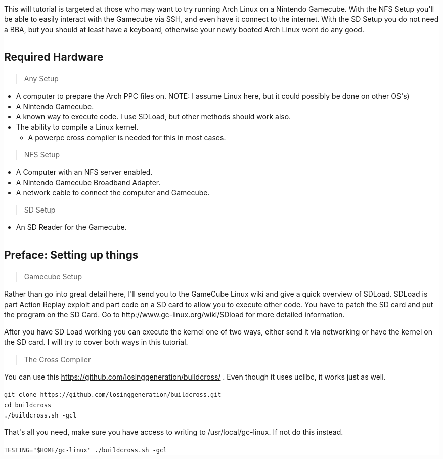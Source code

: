 This will tutorial is targeted at those who may want to try running Arch
Linux on a Nintendo Gamecube. With the NFS Setup you'll be able to
easily interact with the Gamecube via SSH, and even have it connect to
the internet. With the SD Setup you do not need a BBA, but you should at
least have a keyboard, otherwise your newly booted Arch Linux wont do
any good.

Required Hardware
-----------------

> Any Setup

-   A computer to prepare the Arch PPC files on. NOTE: I assume Linux
    here, but it could possibly be done on other OS's)
-   A Nintendo Gamecube.
-   A known way to execute code. I use SDLoad, but other methods should
    work also.
-   The ability to compile a Linux kernel.
    -   A powerpc cross compiler is needed for this in most cases.

> NFS Setup

-   A Computer with an NFS server enabled.
-   A Nintendo Gamecube Broadband Adapter.
-   A network cable to connect the computer and Gamecube.

> SD Setup

-   An SD Reader for the Gamecube.

Preface: Setting up things
--------------------------

> Gamecube Setup

Rather than go into great detail here, I'll send you to the GameCube
Linux wiki and give a quick overview of SDLoad. SDLoad is part Action
Replay exploit and part code on a SD card to allow you to execute other
code. You have to patch the SD card and put the program on the SD Card.
Go to http://www.gc-linux.org/wiki/SDload for more detailed information.

After you have SD Load working you can execute the kernel one of two
ways, either send it via networking or have the kernel on the SD card. I
will try to cover both ways in this tutorial.

> The Cross Compiler

You can use this https://github.com/losinggeneration/buildcross/ . Even
though it uses uclibc, it works just as well.

    git clone https://github.com/losinggeneration/buildcross.git
    cd buildcross
    ./buildcross.sh -gcl

That's all you need, make sure you have access to writing to
/usr/local/gc-linux. If not do this instead.

    TESTING="$HOME/gc-linux" ./buildcross.sh -gcl
